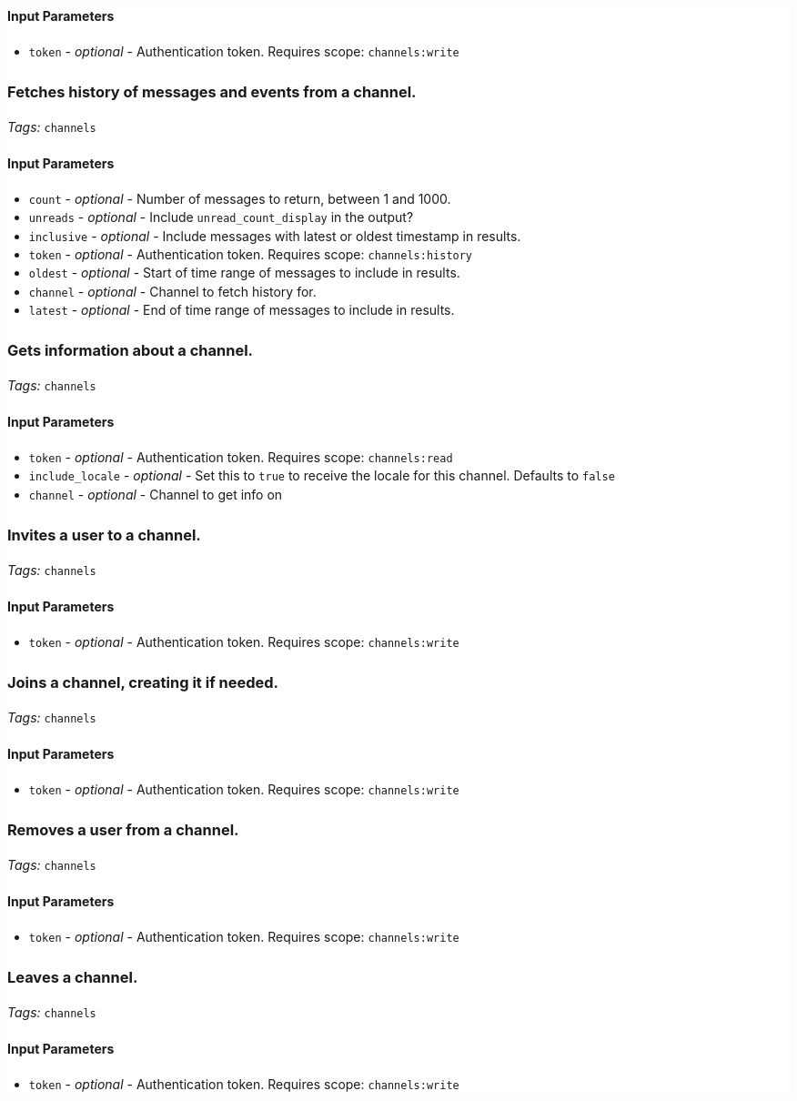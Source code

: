 #### Input Parameters
* `token` - _optional_ - Authentication token. Requires scope: `channels:write`

### Fetches history of messages and events from a channel.

*Tags:* `channels`

#### Input Parameters
* `count` - _optional_ - Number of messages to return, between 1 and 1000.
* `unreads` - _optional_ - Include `unread_count_display` in the output?
* `inclusive` - _optional_ - Include messages with latest or oldest timestamp in results.
* `token` - _optional_ - Authentication token. Requires scope: `channels:history`
* `oldest` - _optional_ - Start of time range of messages to include in results.
* `channel` - _optional_ - Channel to fetch history for.
* `latest` - _optional_ - End of time range of messages to include in results.

### Gets information about a channel.

*Tags:* `channels`

#### Input Parameters
* `token` - _optional_ - Authentication token. Requires scope: `channels:read`
* `include_locale` - _optional_ - Set this to `true` to receive the locale for this channel. Defaults to `false`
* `channel` - _optional_ - Channel to get info on

### Invites a user to a channel.

*Tags:* `channels`

#### Input Parameters
* `token` - _optional_ - Authentication token. Requires scope: `channels:write`

### Joins a channel, creating it if needed.

*Tags:* `channels`

#### Input Parameters
* `token` - _optional_ - Authentication token. Requires scope: `channels:write`

### Removes a user from a channel.

*Tags:* `channels`

#### Input Parameters
* `token` - _optional_ - Authentication token. Requires scope: `channels:write`

### Leaves a channel.

*Tags:* `channels`

#### Input Parameters
* `token` - _optional_ - Authentication token. Requires scope: `channels:write`
